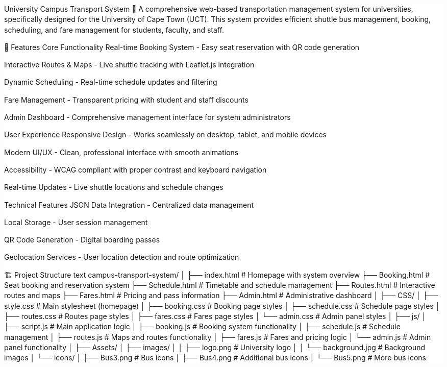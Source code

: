 University Campus Transport System 🚌
A comprehensive web-based transportation management system for universities, specifically designed for the University of Cape Town (UCT). This system provides efficient shuttle bus management, booking, scheduling, and fare management for students, faculty, and staff.

🌟 Features
Core Functionality
Real-time Booking System - Easy seat reservation with QR code generation

Interactive Routes & Maps - Live shuttle tracking with Leaflet.js integration

Dynamic Scheduling - Real-time schedule updates and filtering

Fare Management - Transparent pricing with student and staff discounts

Admin Dashboard - Comprehensive management interface for system administrators

User Experience
Responsive Design - Works seamlessly on desktop, tablet, and mobile devices

Modern UI/UX - Clean, professional interface with smooth animations

Accessibility - WCAG compliant with proper contrast and keyboard navigation

Real-time Updates - Live shuttle locations and schedule changes

Technical Features
JSON Data Integration - Centralized data management

Local Storage - User session management

QR Code Generation - Digital boarding passes

Geolocation Services - User location detection and route optimization

🏗️ Project Structure
text
campus-transport-system/
│
├── index.html              # Homepage with system overview
├── Booking.html            # Seat booking and reservation system
├── Schedule.html           # Timetable and schedule management
├── Routes.html             # Interactive routes and maps
├── Fares.html              # Pricing and pass information
├── Admin.html              # Administrative dashboard
│
├── CSS/
│   ├── style.css           # Main stylesheet (homepage)
│   ├── booking.css         # Booking page styles
│   ├── schedule.css        # Schedule page styles
│   ├── routes.css          # Routes page styles
│   ├── fares.css           # Fares page styles
│   └── admin.css           # Admin panel styles
│
├── js/
│   ├── script.js           # Main application logic
│   ├── booking.js          # Booking system functionality
│   ├── schedule.js         # Schedule management
│   ├── routes.js           # Maps and routes functionality
│   ├── fares.js            # Fares and pricing logic
│   └── admin.js            # Admin panel functionality
│
├── Assets/
│   ├── images/
│   │   ├── logo.png        # University logo
│   │   └── background.jpg  # Background images
│   └── icons/
│       ├── Bus3.png        # Bus icons
│       ├── Bus4.png        # Additional bus icons
│       └── Bus5.png        # More bus icons